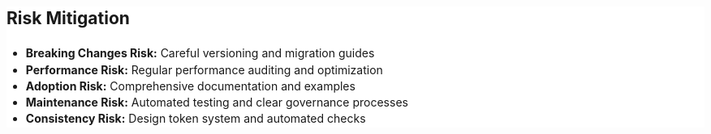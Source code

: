 ## Risk Mitigation
- **Breaking Changes Risk:** Careful versioning and migration guides
- **Performance Risk:** Regular performance auditing and optimization
- **Adoption Risk:** Comprehensive documentation and examples
- **Maintenance Risk:** Automated testing and clear governance processes
- **Consistency Risk:** Design token system and automated checks
